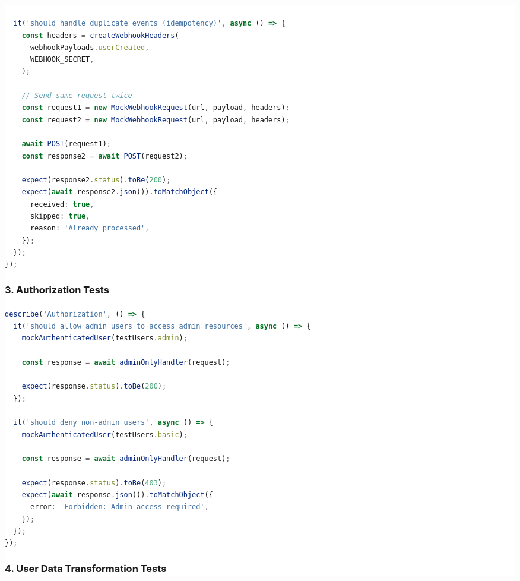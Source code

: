 ```typescript

  it('should handle duplicate events (idempotency)', async () => {
    const headers = createWebhookHeaders(
      webhookPayloads.userCreated,
      WEBHOOK_SECRET,
    );

    // Send same request twice
    const request1 = new MockWebhookRequest(url, payload, headers);
    const request2 = new MockWebhookRequest(url, payload, headers);

    await POST(request1);
    const response2 = await POST(request2);

    expect(response2.status).toBe(200);
    expect(await response2.json()).toMatchObject({
      received: true,
      skipped: true,
      reason: 'Already processed',
    });
  });
});
```

### 3. Authorization Tests

```typescript
describe('Authorization', () => {
  it('should allow admin users to access admin resources', async () => {
    mockAuthenticatedUser(testUsers.admin);

    const response = await adminOnlyHandler(request);

    expect(response.status).toBe(200);
  });

  it('should deny non-admin users', async () => {
    mockAuthenticatedUser(testUsers.basic);

    const response = await adminOnlyHandler(request);

    expect(response.status).toBe(403);
    expect(await response.json()).toMatchObject({
      error: 'Forbidden: Admin access required',
    });
  });
});
```

### 4. User Data Transformation Tests
